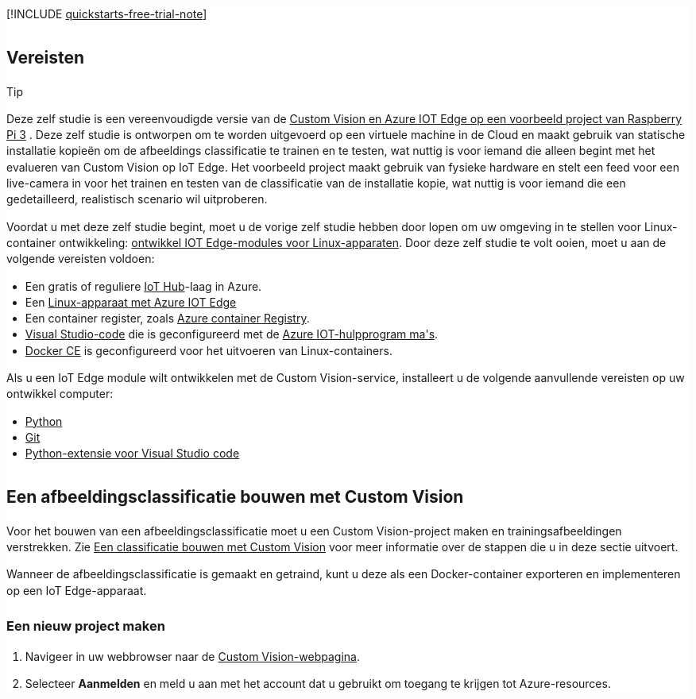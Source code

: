 [!INCLUDE [quickstarts-free-trial-note](../../includes/quickstarts-free-trial-note.md)]

## <a name="prerequisites"></a>Vereisten

>[!TIP]
>Deze zelf studie is een vereenvoudigde versie van de [Custom Vision en Azure IOT Edge op een voorbeeld project van Raspberry Pi 3](https://github.com/Azure-Samples/Custom-vision-service-iot-edge-raspberry-pi) . Deze zelf studie is ontworpen om te worden uitgevoerd op een virtuele machine in de Cloud en maakt gebruik van statische installatie kopieën om de afbeeldings classificatie te trainen en te testen, wat nuttig is voor iemand die alleen begint met het evalueren van Custom Vision op IoT Edge. Het voorbeeld project maakt gebruik van fysieke hardware en stelt een feed voor een live-camera in voor het trainen en testen van de classificatie van de installatie kopie, wat nuttig is voor iemand die een gedetailleerd, realistisch scenario wil uitproberen.

Voordat u met deze zelf studie begint, moet u de vorige zelf studie hebben door lopen om uw omgeving in te stellen voor Linux-container ontwikkeling: [ontwikkel IOT Edge-modules voor Linux-apparaten](tutorial-develop-for-linux.md). Door deze zelf studie te volt ooien, moet u aan de volgende vereisten voldoen:

* Een gratis of reguliere [IoT Hub](../iot-hub/iot-hub-create-through-portal.md)-laag in Azure.
* Een [Linux-apparaat met Azure IOT Edge](quickstart-linux.md)
* Een container register, zoals [Azure container Registry](https://docs.microsoft.com/azure/container-registry/).
* [Visual Studio-code](https://code.visualstudio.com/) die is geconfigureerd met de [Azure IOT-hulpprogram ma's](https://marketplace.visualstudio.com/items?itemName=vsciot-vscode.azure-iot-tools).
* [Docker CE](https://docs.docker.com/install/) is geconfigureerd voor het uitvoeren van Linux-containers.

Als u een IoT Edge module wilt ontwikkelen met de Custom Vision-service, installeert u de volgende aanvullende vereisten op uw ontwikkel computer:

* [Python](https://www.python.org/downloads/)
* [Git](https://git-scm.com/downloads)
* [Python-extensie voor Visual Studio code](https://marketplace.visualstudio.com/items?itemName=ms-python.python)

## <a name="build-an-image-classifier-with-custom-vision"></a>Een afbeeldingsclassificatie bouwen met Custom Vision

Voor het bouwen van een afbeeldingsclassificatie moet u een Custom Vision-project maken en trainingsafbeeldingen verstrekken. Zie [Een classificatie bouwen met Custom Vision](../cognitive-services/custom-vision-service/getting-started-build-a-classifier.md) voor meer informatie over de stappen die u in deze sectie uitvoert.

Wanneer de afbeeldingsclassificatie is gemaakt en getraind, kunt u deze als een Docker-container exporteren en implementeren op een IoT Edge-apparaat.

### <a name="create-a-new-project"></a>Een nieuw project maken

1. Navigeer in uw webbrowser naar de [Custom Vision-webpagina](https://customvision.ai/).

2. Selecteer **Aanmelden** en meld u aan met het account dat u gebruikt om toegang te krijgen tot Azure-resources.
